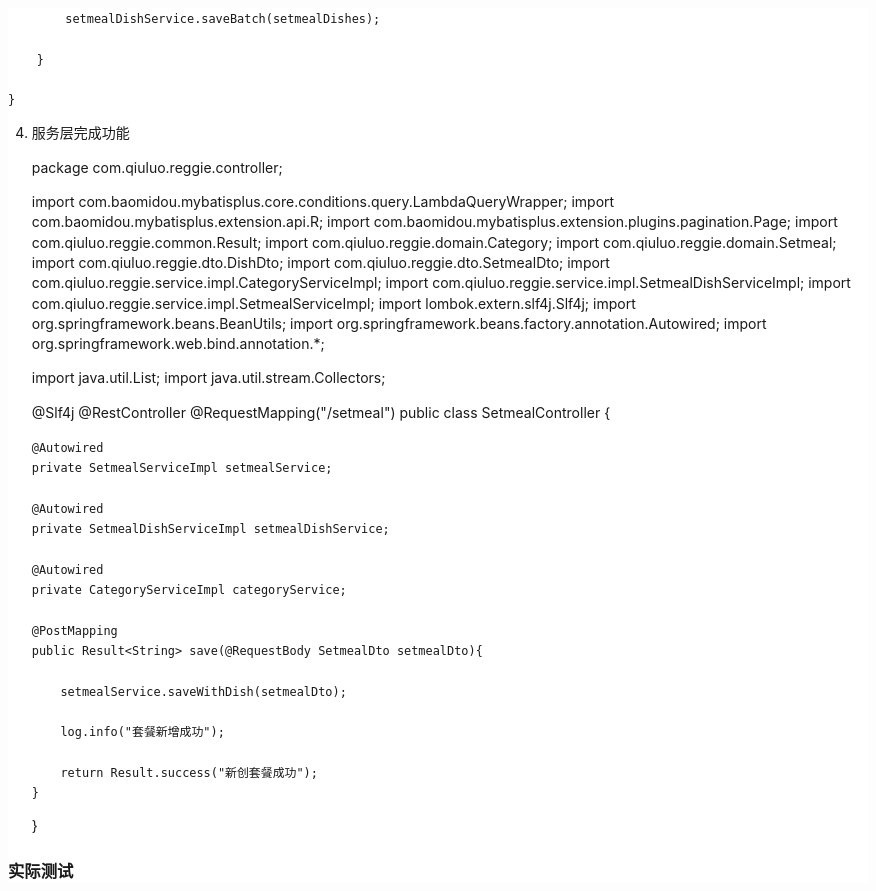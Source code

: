             setmealDishService.saveBatch(setmealDishes);
    
        }
    
    }
    

4.  服务层完成功能

    package com.qiuluo.reggie.controller;
    
    
    import com.baomidou.mybatisplus.core.conditions.query.LambdaQueryWrapper;
    import com.baomidou.mybatisplus.extension.api.R;
    import com.baomidou.mybatisplus.extension.plugins.pagination.Page;
    import com.qiuluo.reggie.common.Result;
    import com.qiuluo.reggie.domain.Category;
    import com.qiuluo.reggie.domain.Setmeal;
    import com.qiuluo.reggie.dto.DishDto;
    import com.qiuluo.reggie.dto.SetmealDto;
    import com.qiuluo.reggie.service.impl.CategoryServiceImpl;
    import com.qiuluo.reggie.service.impl.SetmealDishServiceImpl;
    import com.qiuluo.reggie.service.impl.SetmealServiceImpl;
    import lombok.extern.slf4j.Slf4j;
    import org.springframework.beans.BeanUtils;
    import org.springframework.beans.factory.annotation.Autowired;
    import org.springframework.web.bind.annotation.*;
    
    import java.util.List;
    import java.util.stream.Collectors;
    
    @Slf4j
    @RestController
    @RequestMapping("/setmeal")
    public class SetmealController {
    
        @Autowired
        private SetmealServiceImpl setmealService;
    
        @Autowired
        private SetmealDishServiceImpl setmealDishService;
    
        @Autowired
        private CategoryServiceImpl categoryService;
    
        @PostMapping
        public Result<String> save(@RequestBody SetmealDto setmealDto){
    
            setmealService.saveWithDish(setmealDto);
    
            log.info("套餐新增成功");
    
            return Result.success("新创套餐成功");
        }
    
    }
    

### 实际测试
